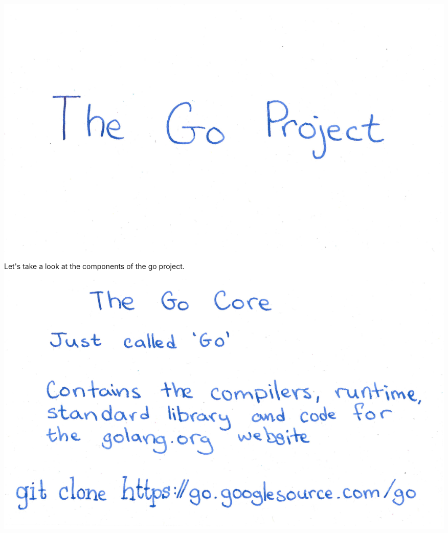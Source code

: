 ![](slides/the_go_project.png)

Let's take a look at the components of the go project.

![](slides/the_go_core.png)
